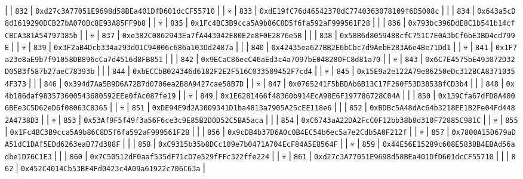 |  | `832` | `0xd27c3A77051E9698d58BEa401DfD601dcCF55710` |
| 💀 | `833` | `0xdE19fC76d46542378dC7740363078109f6D5008c` |
|  | `834` | `0x643a5cD8d1619290DCB27bA070Bc8E93A85FF9b8` |
| 💀 | `835` | `0x1Fc4BC3B9cca5A9b86C8D5f6fa592aF999561F28` |
|  | `836` | `0x793bc396DdE8C1b541b14cfCBCA381A54797385b` |
| 💀 | `837` | `0xe382C0862943Ea7fA443042E80E2e8F0E2876e5B` |
|  | `838` | `0x58B6d8059488cfC751C7E0A3bCf6bE3BD4cd799E` |
| 💀 | `839` | `0x3F2aB4Dcb334a293d01C94006c686a103Dd2487a` |
|  | `840` | `0x42435ea627BB2E6bCbc7d9AebE283A6e4Be71Dd1` |
| 💀 | `841` | `0x1F7a23e8aE9b7f91058DB896cCa7d4516d8FB851` |
|  | `842` | `0x9ECaC86ecC46aEd3c4a7097bE048280FC8d81a70` |
| 💀 | `843` | `0x6C7E4575bE493072D32D05B3f587b27aeC78393b` |
|  | `844` | `0xbECCbB024346d6182F2E2F516C033509452F7cd4` |
| 💀 | `845` | `0x15E9a2e122A79e86250eDc312BCA83710354F373` |
|  | `846` | `0x394d7Aa5B9D6A72B7d0706ea2B8A9427cae58B7D` |
| 💀 | `847` | `0x0765241F5bBDAb6B13C17F260F53D3853BfCD3b4` |
|  | `848` | `0x4b186daf983573600543680592EEe0fAc087fe19` |
| 💀 | `849` | `0x1E6281466f48360b914EcA98E6F197786728C04A` |
|  | `850` | `0x139Cfa67dFD8A4006BEe3C5D62eD6f08063C8365` |
| 💀 | `851` | `0xDE94E9d2A3009341D1ba4813a7905A25cEE118e6` |
|  | `852` | `0xBDBc5A48dAc64b3218EE1B2Fe04Fd4482A4738D3` |
| 💀 | `853` | `0x53Af9F5f49f3a56F6ce3c9E85B2D0D52C5BA5aca` |
|  | `854` | `0xC6743aA22DA2FcC0F12bb38b8d310F72885C981C` |
| 💀 | `855` | `0x1Fc4BC3B9cca5A9b86C8D5f6fa592aF999561F28` |
|  | `856` | `0x9cDB4b37D6A0c0B4EC54b6ec5a7e2Cdb5A0F212f` |
| 💀 | `857` | `0x7800A15D679aDA51dC1DAf5EDd6263eaB77d388F` |
|  | `858` | `0xC9315b35b8DCc109e7b0471A704EcF84A5E8564F` |
| 💀 | `859` | `0x44E56E15289c608E5838B4EBAd56adbe1D76C1E3` |
|  | `860` | `0x7C50512dF0aaf535dF71cD7e529fFFc322ffe224` |
| 💀 | `861` | `0xd27c3A77051E9698d58BEa401DfD601dcCF55710` |
|  | `862` | `0x452C4014Cb53BF4Fd0423c4A09a61922c706C63a` |
